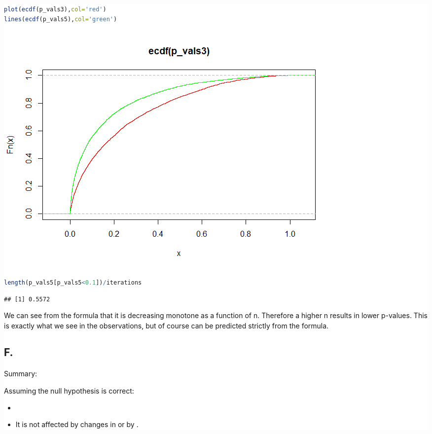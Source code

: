 ``` r
plot(ecdf(p_vals3),col='red')
lines(ecdf(p_vals5),col='green')
```

![](main_notebook_files/figure-gfm/unnamed-chunk-13-1.png)

``` r
length(p_vals5[p_vals5<0.1])/iterations
```

    ## [1] 0.5572

We can see from the formula that it is decreasing monotone as a function
of n. Therefore a higher n results in lower p-values. This is exactly
what we see in the observations, but of course can be predicted strictly
from the formula.

## F.

Summary:

Assuming the null hypothesis is correct:

  - ![P-Value \\sim
    Uni\[0,1\]](https://latex.codecogs.com/png.latex?P-Value%20%5Csim%20Uni%5B0%2C1%5D
    "P-Value \\sim Uni[0,1]")

  - It is not affected by changes in
    ![n](https://latex.codecogs.com/png.latex?n "n") or by
    ![sd](https://latex.codecogs.com/png.latex?sd "sd").
